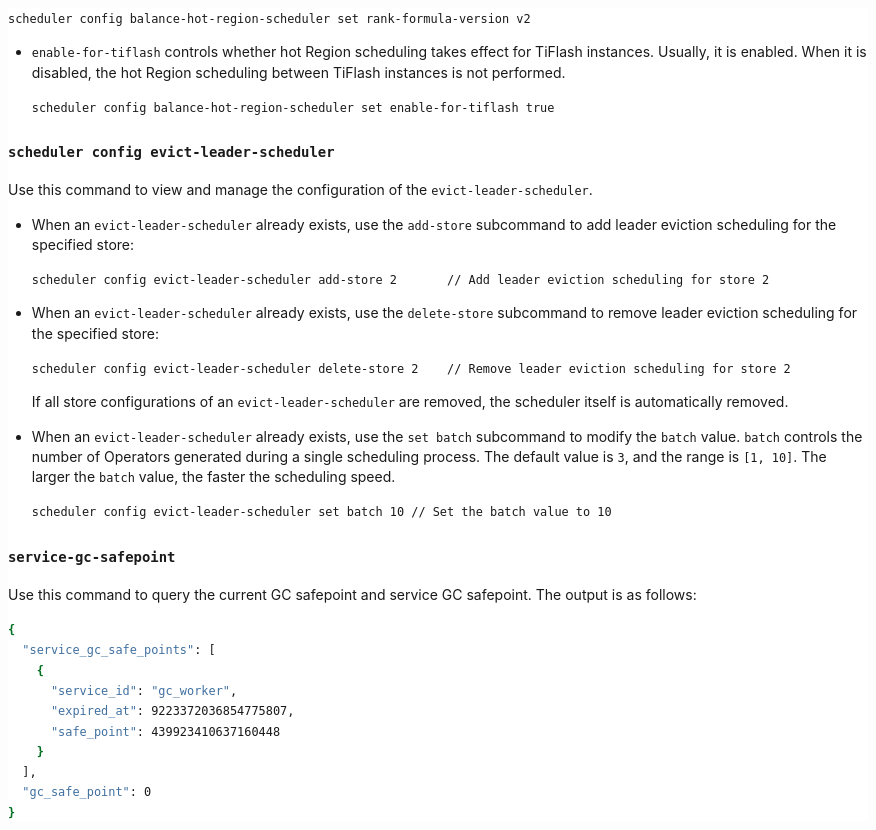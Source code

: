   ```bash
  scheduler config balance-hot-region-scheduler set rank-formula-version v2
  ```

- `enable-for-tiflash` controls whether hot Region scheduling takes effect for TiFlash instances. Usually, it is enabled. When it is disabled, the hot Region scheduling between TiFlash instances is not performed.

    ```bash
    scheduler config balance-hot-region-scheduler set enable-for-tiflash true
    ```

### `scheduler config evict-leader-scheduler`

Use this command to view and manage the configuration of the `evict-leader-scheduler`.

- When an `evict-leader-scheduler` already exists, use the `add-store` subcommand to add leader eviction scheduling for the specified store:

    ```bash
    scheduler config evict-leader-scheduler add-store 2       // Add leader eviction scheduling for store 2
    ```

- When an `evict-leader-scheduler` already exists, use the `delete-store` subcommand to remove leader eviction scheduling for the specified store:

    ```bash
    scheduler config evict-leader-scheduler delete-store 2    // Remove leader eviction scheduling for store 2
    ```

    If all store configurations of an `evict-leader-scheduler` are removed, the scheduler itself is automatically removed.

- When an `evict-leader-scheduler` already exists, use the `set batch` subcommand to modify the `batch` value. `batch` controls the number of Operators generated during a single scheduling process. The default value is `3`, and the range is `[1, 10]`. The larger the `batch` value, the faster the scheduling speed.

    ```bash
    scheduler config evict-leader-scheduler set batch 10 // Set the batch value to 10
    ```

### `service-gc-safepoint`

Use this command to query the current GC safepoint and service GC safepoint. The output is as follows:

```bash
{
  "service_gc_safe_points": [
    {
      "service_id": "gc_worker",
      "expired_at": 9223372036854775807,
      "safe_point": 439923410637160448
    }
  ],
  "gc_safe_point": 0
}
```
